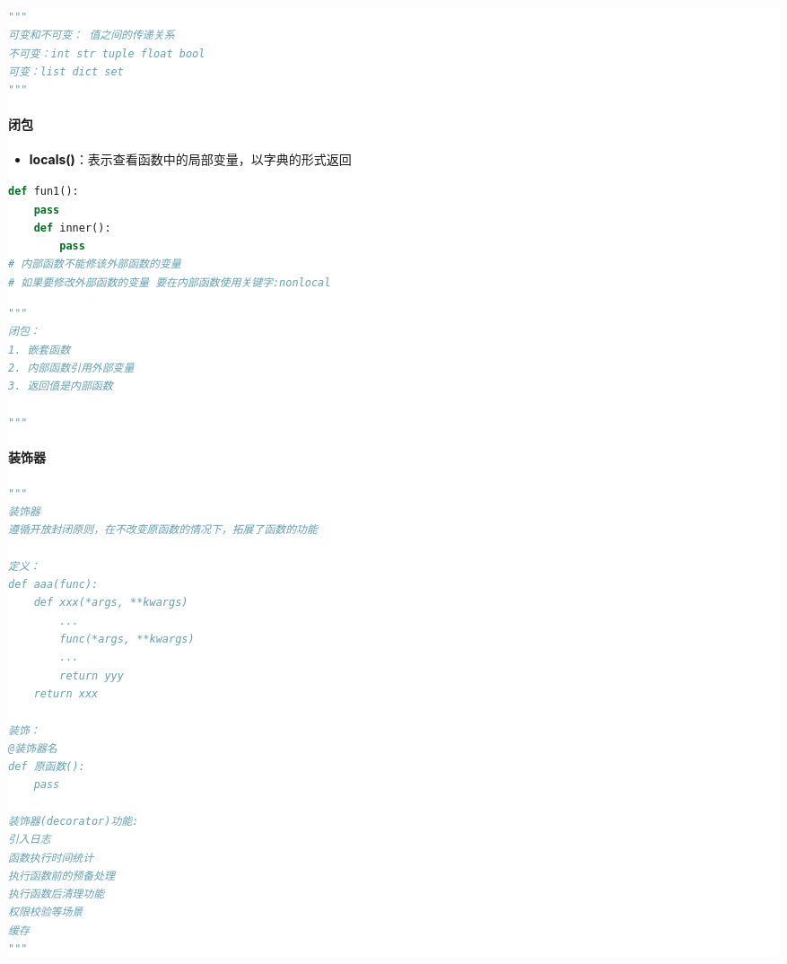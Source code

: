 ```py
"""
可变和不可变： 值之间的传递关系
不可变：int str tuple float bool
可变：list dict set
"""
```

#### 闭包

- **locals()**：表示查看函数中的局部变量，以字典的形式返回

```py
def fun1():
    pass
	def inner():
        pass
# 内部函数不能修该外部函数的变量
# 如果要修改外部函数的变量 要在内部函数使用关键字:nonlocal
```

```py
"""
闭包：
1. 嵌套函数
2. 内部函数引用外部变量
3. 返回值是内部函数
 
"""
```

#### 装饰器

```py
"""
装饰器
遵循开放封闭原则，在不改变原函数的情况下，拓展了函数的功能

定义：
def aaa(func):
	def xxx(*args, **kwargs)
		...
		func(*args, **kwargs)
		...
		return yyy
	return xxx

装饰：
@装饰器名
def 原函数():
	pass

装饰器(decorator)功能:
引入日志
函数执行时间统计
执行函数前的预备处理
执行函数后清理功能
权限校验等场景
缓存
"""
```
